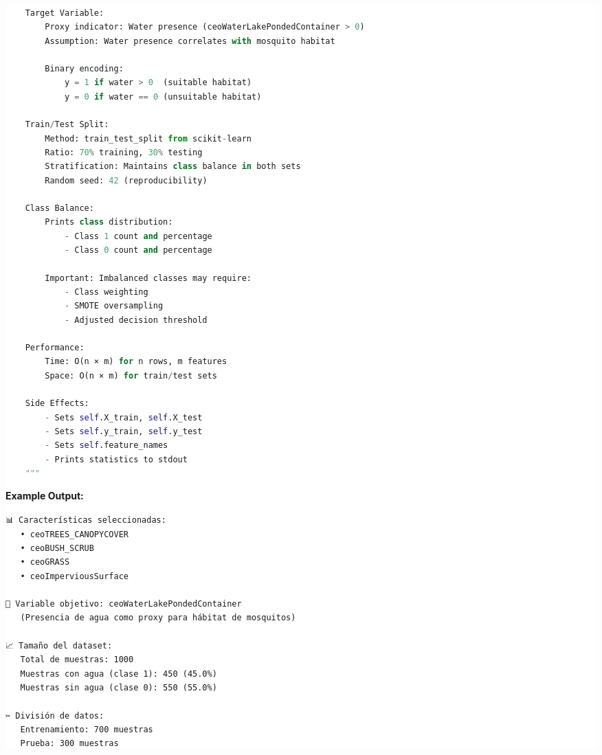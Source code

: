 ```python
    Target Variable:
        Proxy indicator: Water presence (ceoWaterLakePondedContainer > 0)
        Assumption: Water presence correlates with mosquito habitat

        Binary encoding:
            y = 1 if water > 0  (suitable habitat)
            y = 0 if water == 0 (unsuitable habitat)

    Train/Test Split:
        Method: train_test_split from scikit-learn
        Ratio: 70% training, 30% testing
        Stratification: Maintains class balance in both sets
        Random seed: 42 (reproducibility)

    Class Balance:
        Prints class distribution:
            - Class 1 count and percentage
            - Class 0 count and percentage

        Important: Imbalanced classes may require:
            - Class weighting
            - SMOTE oversampling
            - Adjusted decision threshold

    Performance:
        Time: O(n × m) for n rows, m features
        Space: O(n × m) for train/test sets

    Side Effects:
        - Sets self.X_train, self.X_test
        - Sets self.y_train, self.y_test
        - Sets self.feature_names
        - Prints statistics to stdout
    """
```

**Example Output:**

```
📊 Características seleccionadas:
   • ceoTREES_CANOPYCOVER
   • ceoBUSH_SCRUB
   • ceoGRASS
   • ceoImperviousSurface

🎯 Variable objetivo: ceoWaterLakePondedContainer
   (Presencia de agua como proxy para hábitat de mosquitos)

📈 Tamaño del dataset:
   Total de muestras: 1000
   Muestras con agua (clase 1): 450 (45.0%)
   Muestras sin agua (clase 0): 550 (55.0%)

✂️ División de datos:
   Entrenamiento: 700 muestras
   Prueba: 300 muestras
```
